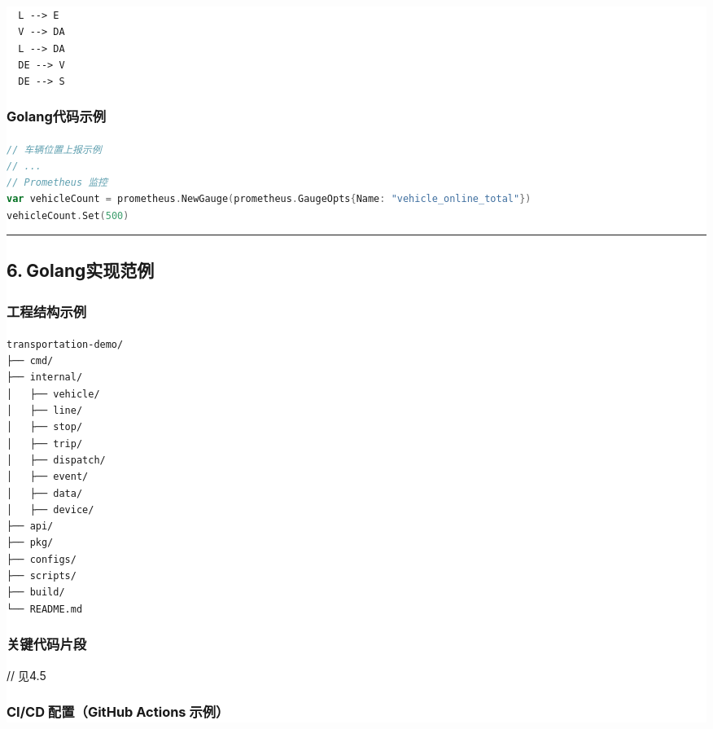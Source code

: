 ```mermaid
  L --> E
  V --> DA
  L --> DA
  DE --> V
  DE --> S

```

### Golang代码示例

```go
// 车辆位置上报示例
// ...
// Prometheus 监控
var vehicleCount = prometheus.NewGauge(prometheus.GaugeOpts{Name: "vehicle_online_total"})
vehicleCount.Set(500)

```

---

## 6. Golang实现范例

### 工程结构示例

```text
transportation-demo/
├── cmd/
├── internal/
│   ├── vehicle/
│   ├── line/
│   ├── stop/
│   ├── trip/
│   ├── dispatch/
│   ├── event/
│   ├── data/
│   ├── device/
├── api/
├── pkg/
├── configs/
├── scripts/
├── build/
└── README.md

```

### 关键代码片段

// 见4.5

### CI/CD 配置（GitHub Actions 示例）
